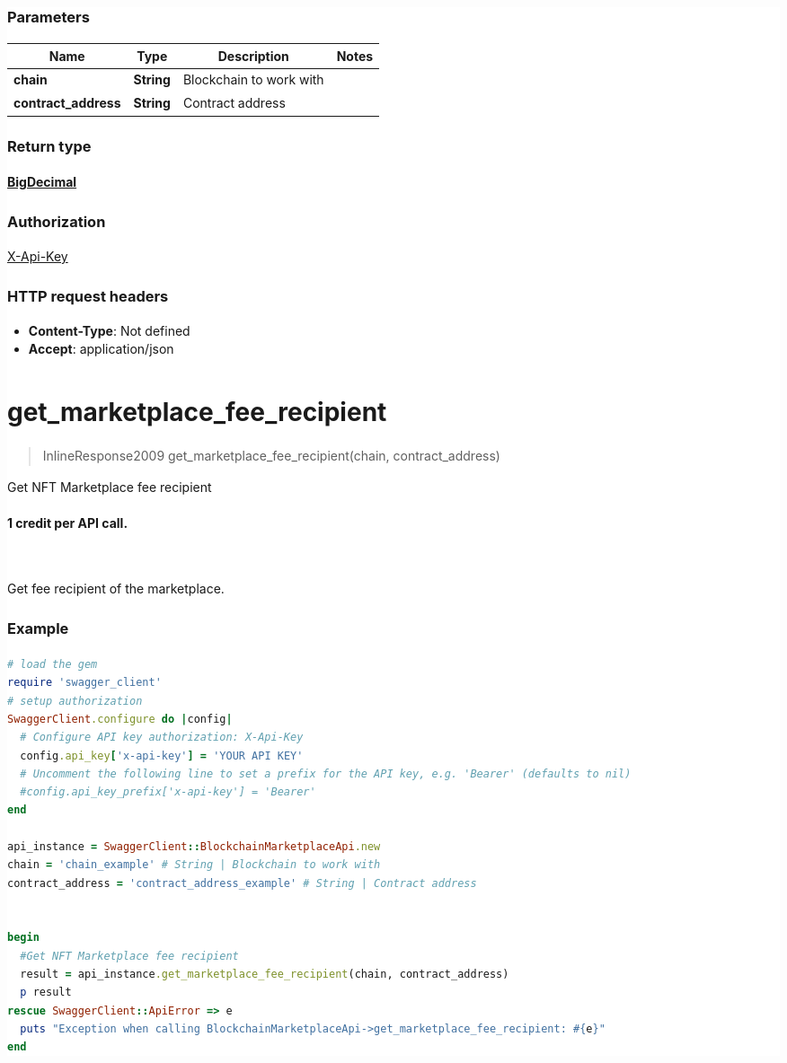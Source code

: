 ### Parameters

Name | Type | Description  | Notes
------------- | ------------- | ------------- | -------------
 **chain** | **String**| Blockchain to work with | 
 **contract_address** | **String**| Contract address | 

### Return type

[**BigDecimal**](BigDecimal.md)

### Authorization

[X-Api-Key](../README.md#X-Api-Key)

### HTTP request headers

 - **Content-Type**: Not defined
 - **Accept**: application/json



# **get_marketplace_fee_recipient**
> InlineResponse2009 get_marketplace_fee_recipient(chain, contract_address)

Get NFT Marketplace fee recipient

<h4>1 credit per API call.</h4><br/><p>Get fee recipient of the marketplace.</p>

### Example
```ruby
# load the gem
require 'swagger_client'
# setup authorization
SwaggerClient.configure do |config|
  # Configure API key authorization: X-Api-Key
  config.api_key['x-api-key'] = 'YOUR API KEY'
  # Uncomment the following line to set a prefix for the API key, e.g. 'Bearer' (defaults to nil)
  #config.api_key_prefix['x-api-key'] = 'Bearer'
end

api_instance = SwaggerClient::BlockchainMarketplaceApi.new
chain = 'chain_example' # String | Blockchain to work with
contract_address = 'contract_address_example' # String | Contract address


begin
  #Get NFT Marketplace fee recipient
  result = api_instance.get_marketplace_fee_recipient(chain, contract_address)
  p result
rescue SwaggerClient::ApiError => e
  puts "Exception when calling BlockchainMarketplaceApi->get_marketplace_fee_recipient: #{e}"
end
```
